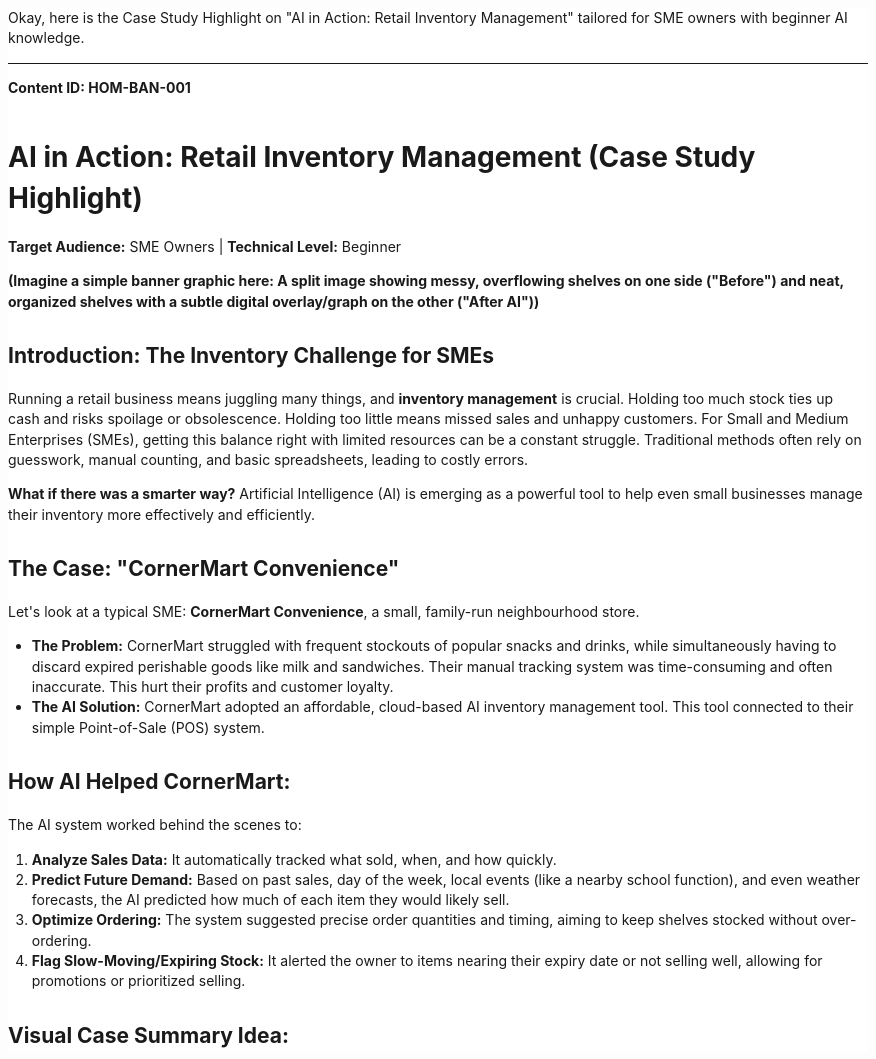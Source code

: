 Okay, here is the Case Study Highlight on "AI in Action: Retail Inventory Management" tailored for SME owners with beginner AI knowledge.

---

**Content ID: HOM-BAN-001**

# AI in Action: Retail Inventory Management (Case Study Highlight)

**Target Audience:** SME Owners | **Technical Level:** Beginner

**(Imagine a simple banner graphic here: A split image showing messy, overflowing shelves on one side ("Before") and neat, organized shelves with a subtle digital overlay/graph on the other ("After AI"))**

## Introduction: The Inventory Challenge for SMEs

Running a retail business means juggling many things, and **inventory management** is crucial. Holding too much stock ties up cash and risks spoilage or obsolescence. Holding too little means missed sales and unhappy customers. For Small and Medium Enterprises (SMEs), getting this balance right with limited resources can be a constant struggle. Traditional methods often rely on guesswork, manual counting, and basic spreadsheets, leading to costly errors.

**What if there was a smarter way?** Artificial Intelligence (AI) is emerging as a powerful tool to help even small businesses manage their inventory more effectively and efficiently.

## The Case: "CornerMart Convenience"

Let's look at a typical SME: **CornerMart Convenience**, a small, family-run neighbourhood store.

*   **The Problem:** CornerMart struggled with frequent stockouts of popular snacks and drinks, while simultaneously having to discard expired perishable goods like milk and sandwiches. Their manual tracking system was time-consuming and often inaccurate. This hurt their profits and customer loyalty.
*   **The AI Solution:** CornerMart adopted an affordable, cloud-based AI inventory management tool. This tool connected to their simple Point-of-Sale (POS) system.

## How AI Helped CornerMart:

The AI system worked behind the scenes to:

1.  **Analyze Sales Data:** It automatically tracked what sold, when, and how quickly.
2.  **Predict Future Demand:** Based on past sales, day of the week, local events (like a nearby school function), and even weather forecasts, the AI predicted how much of each item they would likely sell.
3.  **Optimize Ordering:** The system suggested precise order quantities and timing, aiming to keep shelves stocked without over-ordering.
4.  **Flag Slow-Moving/Expiring Stock:** It alerted the owner to items nearing their expiry date or not selling well, allowing for promotions or prioritized selling.

## Visual Case Summary Idea:
